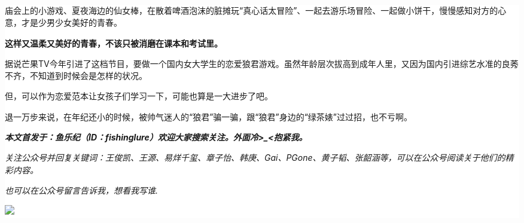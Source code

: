
庙会上的小游戏、夏夜海边的仙女棒，在散着啤酒泡沫的脏摊玩“真心话太冒险”、一起去游乐场冒险、一起做小饼干，慢慢感知对方的心意，才是少男少女美好的青春。



**这样又温柔又美好的青春，不该只被消磨在课本和考试里。**



据说芒果TV今年引进了这档节目，要做一个国内女大学生的恋爱狼君游戏。虽然年龄层次拔高到成年人里，又因为国内引进综艺水准的良莠不齐，不知道到时候会是怎样的状况。



但，可以作为恋爱范本让女孩子们学习一下，可能也算是一大进步了吧。



退一万步来说，在年纪还小的时候，被帅气迷人的“狼君”骗一骗，跟“狼君”身边的“绿茶婊”过过招，也不亏啊。



_**本文首发于：鱼乐纪（ID：fishinglure）欢迎大家搜索关注。外面冷>\_<抱紧我。**_

_关注公众号并回复关键词：王俊凯、王源、易烊千玺、章子怡、韩庚、Gai、PGone、黄子韬、张韶涵等，可以在公众号阅读关于他们的精彩内容。_

_也可以在公众号留言告诉我，想看我写谁._



![](https://img.hacpai.com/e/7c6faa8f6877436297f0edd5d189b37a.jpeg)
